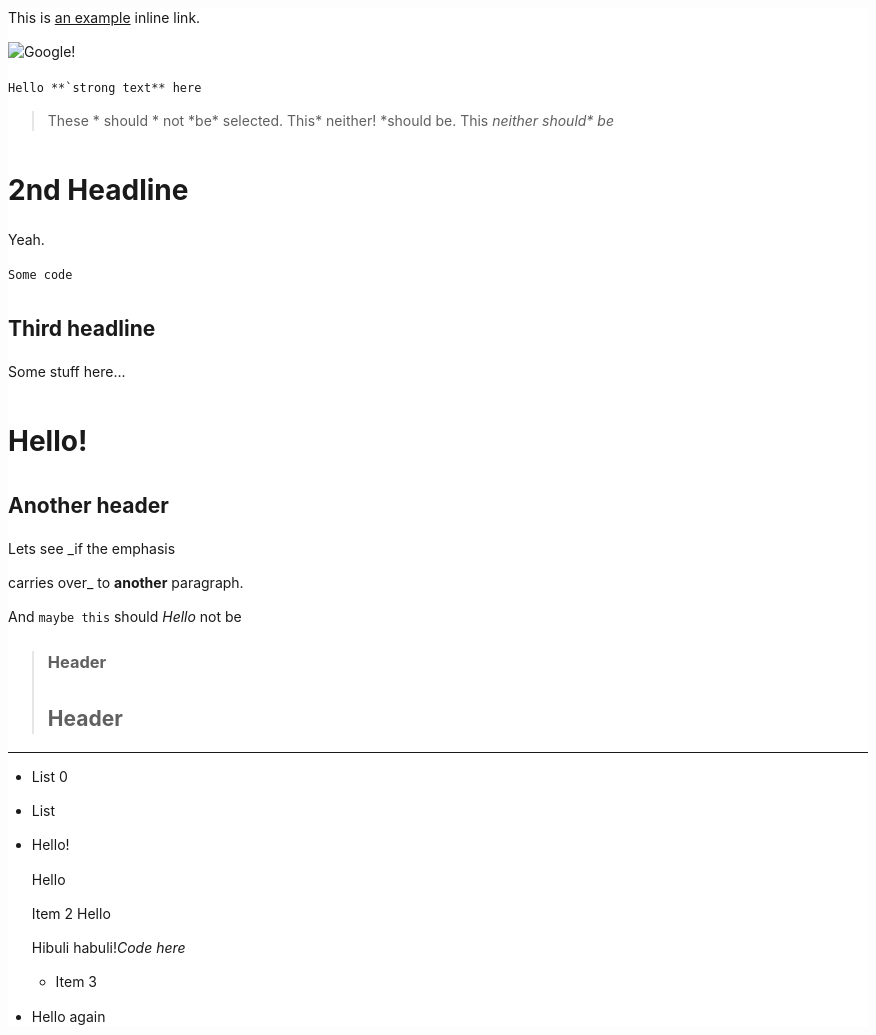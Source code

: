 This is [an example](http://example.com/ "Title") inline link.

![][googleimg]

[googleimg]: http://www.google.com/images/nav_logo6.png
"Google!"

``Hello **`strong text** here``

> These * should * not \*be\* selected. This* neither! *should be. This *neither should\* be*

# 2nd Headline

Yeah.

[name]: http://google.com
[foo1]: http://example.com/  "Optional Title Here"
[foo3]: http://example.com/ 
  "'Optional Title Here"


    Some code


Third headline
-------------------
Some stuff here...



Hello!
=======

Another header
-------------

Lets see _if the emphasis

carries over_ to __another__ paragraph.

And ` maybe this ` should <i>Hello</i> not be

> ### Header
> 
> Header
> --------
> 

 - - - 

 * List 0
  * List 
* Hello!

    Hello

    Item 2
Hello

    Hibuli habuli!*Code here*

  * Item 3

 * Hello again

